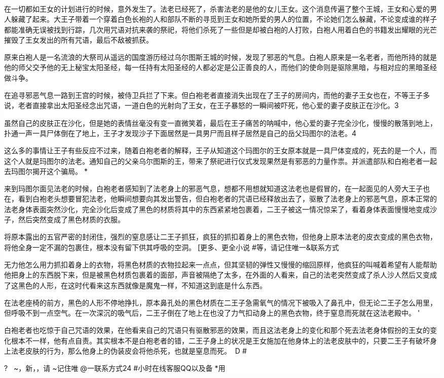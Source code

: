 

在一切都如王女的计划进行的时候，意外发生了。法老已经死了，杀害法老的是他的女儿王女。这个消息传遍了整个王城，王女和心爱的男人躲藏了起来。大王子带着一个穿着白色长袍的人和部队不断的寻觅到王女和她所爱的男人的位置，不论她们怎么躲藏，不论变成谁的样子都能准确无误被找到行踪，几次用咒语对抗来袭的祭祀，将他们杀死了一些但是却被白袍的人打败，白袍人用着白色的书籍发出耀眼的光芒摧毁了王女发出的所有咒语，最后不敌被抓获。





原来白袍人是一名流浪的大祭司从遥远的国度游历经过乌尔图斯王城的时候，发现了邪恶的气息。白袍人原来是一名老者，而他所持的就是他的师父交予他的无上秘宝太阳圣经，每一任持有太阳圣经的人都必定是公正善良的人，而他们的使命则是驱除黑暗，与相对应的黑暗圣经做斗争。





在追寻邪恶气息一路到王宫的时候，被侍卫兵拦了下来。但白袍老者直接消失出现在了王子的房间内，而他的妻子王女也在，不等王子多说，老者直接拿出太阳圣经念出咒语，一道白色的光射向了王女，在王子暴怒的一瞬间被吓死，他心爱的妻子皮肤正在沙化。3







虽然自己的皮肤正在沙化，但是她的表情丝毫没有变一直微笑着，最后在王子痛苦的呐喊中，他心爱的妻子完全沙化，慢慢的散落到地上，扑通一声一具尸体倒在了地上，王子才发现沙子下面居然是一具男尸而且样子居然是自己的岳父玛图尔的法老。4



这么多的事情让王子有些反应不过来，随着白袍老者的解释，王子从知道这个玛图尔的王女原本就是一具尸体变成的，死去的是一个人，而这个人就是玛图尔的法老。通知自己的父亲乌尔图斯的王，带来了祭祀进行仪式发现果然是有邪恶的力量作祟。并派遣部队和白袍老者一起去玛图尔揭开这个骗局。 *





来到玛图尔面见法老的时候，白袍老者感知到了法老身上的邪恶气息，想都不用想就知道这法老也是假冒的，在一起面见的人旁大王子也在，看到白袍老头想要冒犯法老，他瞬间想要向其发出警告，但白袍老者的咒语已经释放出去了，驱散了法老身上的邪恶气息，原本正常的法老身体表面突然沙化，完全沙化后变成了黑色的材质将其中的东西紧紧地包裹着，二王子被这一情况惊呆了，看着身体表面慢慢地变成沙子，然后突然变成了黑色材质的衣服。



将原本露出的五官严密的封闭住，强烈的窒息感让二王子抓狂，疯狂的抓扣着身上的黑色衣物，但他身上原本法老的皮衣变成的黑色衣物，将他全身一定不漏的包裹住，根本没有留下供其呼吸的空洞。 [更多、更全小说 #等，请记住唯一&联系方式







无力他怎么用力抓扣着身上的衣物，将黑色材质的衣物拉起来一点点，但其坚韧的弹性又慢慢的缩回原样，他疯狂的叫喊着希望有人能帮助他把身上的东西脱下来，但是被黑色材质包裹着的面部，声音被隔绝了太多，在外面的人看来，自己的法老突然变成了杀人沙人然后又变成了这黑色的人形，在这时代看来这东西就像是魔鬼一样，不知道这到底是什么东西。





在法老座椅的前方，黑色的人形不停地挣扎，原本鼻孔处的黑色材质在二王子急需氧气的情况下被吸入了鼻孔中，但无论二王子怎么用里，但呼吸不到一点空气。在一次深沉的吸气后，二王子倒在了地上在也没了力气扣动身上的黑色衣物，终于窒息而死就在这法老殿中。 '





白袍老者也吃惊于自己咒语的效果，在他看来自己的咒语只有驱散邪恶的效果，而且这法老身上的变化和那个死去法老身体假扮的王女的变化根本不一样，他有点自责。其实根本不是白袍老者的错，二王子身上的状况是王女施加在他身体上的法老皮肤中的，只要二王子有破坏身上法老皮肤的行为，那么他身上的伪装皮会将他杀死，也就是窒息而死。  D #



?   ~，新，，请 ~记住唯 @一联系方式24 #小时在线客服QQ以及备 *用

